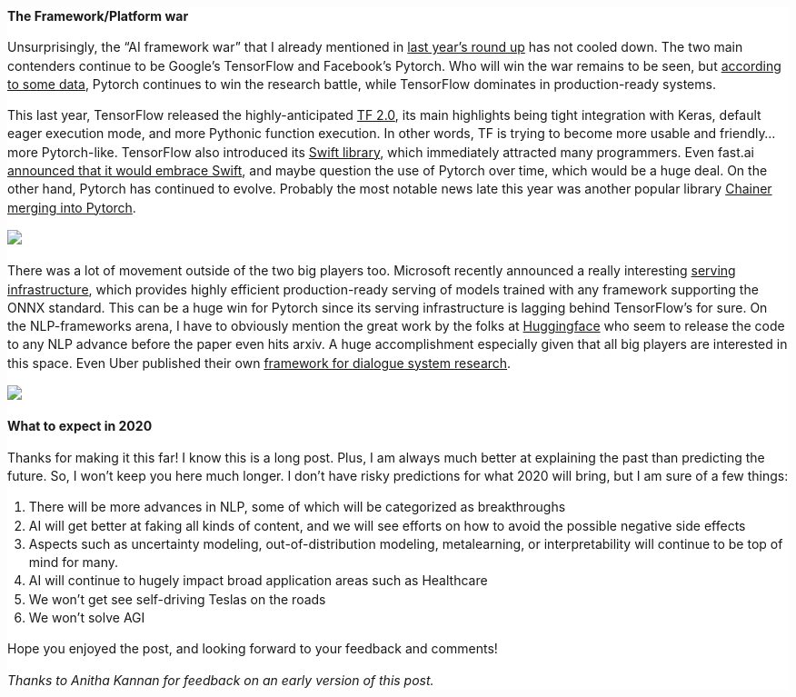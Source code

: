 **The Framework/Platform war**

Unsurprisingly, the “AI framework war” that I already mentioned in [last year’s round up](https://medium.com/@xamat/the-year-in-ai-ml-advances-2018-roundup-db52f7f96358) has not cooled down. The two main contenders continue to be Google’s TensorFlow and Facebook’s Pytorch. Who will win the war remains to be seen, but [according to some data](https://thegradient.pub/state-of-ml-frameworks-2019-pytorch-dominates-research-tensorflow-dominates-industry/), Pytorch continues to win the research battle, while TensorFlow dominates in production-ready systems.

This last year, TensorFlow released the highly-anticipated [TF 2.0](https://github.com/tensorflow/tensorflow/releases/tag/v2.0.0), its main highlights being tight integration with Keras, default eager execution mode, and more Pythonic function execution. In other words, TF is trying to become more usable and friendly… more Pytorch-like. TensorFlow also introduced its [Swift library](https://www.tensorflow.org/swift), which immediately attracted many programmers. Even fast.ai [announced that it would embrace Swift](https://www.fast.ai/2019/03/06/fastai-swift/), and maybe question the use of Pytorch over time, which would be a huge deal. On the other hand, Pytorch has continued to evolve. Probably the most notable news late this year was another popular library [Chainer merging into Pytorch](https://preferred.jp/en/news/pr20191205/).

![](/blog/images/09-08.png)

There was a lot of movement outside of the two big players too. Microsoft recently announced a really interesting [serving infrastructure](https://github.com/microsoft/onnxruntime), which provides highly efficient production-ready serving of models trained with any framework supporting the ONNX standard. This can be a huge win for Pytorch since its serving infrastructure is lagging behind TensorFlow’s for sure. On the NLP-frameworks arena, I have to obviously mention the great work by the folks at [Huggingface](https://arxiv.org/abs/1910.03771) who seem to release the code to any NLP advance before the paper even hits arxiv. A huge accomplishment especially given that all big players are interested in this space. Even Uber published their own [framework for dialogue system research](https://eng.uber.com/plato-research-dialogue-system/).

![](/blog/images/09-09.png)

**What to expect in 2020**

Thanks for making it this far! I know this is a long post. Plus, I am always much better at explaining the past than predicting the future. So, I won’t keep you here much longer. I don’t have risky predictions for what 2020 will bring, but I am sure of a few things:

1. There will be more advances in NLP, some of which will be categorized as breakthroughs
2. AI will get better at faking all kinds of content, and we will see efforts on how to avoid the possible negative side effects
3. Aspects such as uncertainty modeling, out-of-distribution modeling, metalearning, or interpretability will continue to be top of mind for many.
4. AI will continue to hugely impact broad application areas such as Healthcare
5. We won’t get see self-driving Teslas on the roads
6. We won’t solve AGI

Hope you enjoyed the post, and looking forward to your feedback and comments!

*Thanks to Anitha Kannan for feedback on an early version of this post.*
